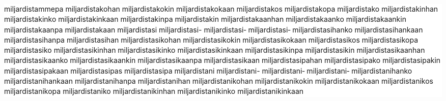miljardistammepa
miljardistakohan
miljardistakokin
miljardistakokaan
miljardistakos
miljardistakopa
miljardistako
miljardistakinhan
miljardistakinko
miljardistakinkaan
miljardistakinpa
miljardistakin
miljardistakaanhan
miljardistakaanko
miljardistakaankin
miljardistakaanpa
miljardistakaan
miljardistasi
miljardistasi-
miljardistasi‐
miljardistasi‑
miljardistasihanko
miljardistasihankaan
miljardistasihanpa
miljardistasihan
miljardistasikohan
miljardistasikokin
miljardistasikokaan
miljardistasikos
miljardistasikopa
miljardistasiko
miljardistasikinhan
miljardistasikinko
miljardistasikinkaan
miljardistasikinpa
miljardistasikin
miljardistasikaanhan
miljardistasikaanko
miljardistasikaankin
miljardistasikaanpa
miljardistasikaan
miljardistasipahan
miljardistasipako
miljardistasipakin
miljardistasipakaan
miljardistasipas
miljardistasipa
miljardistani
miljardistani-
miljardistani‐
miljardistani‑
miljardistanihanko
miljardistanihankaan
miljardistanihanpa
miljardistanihan
miljardistanikohan
miljardistanikokin
miljardistanikokaan
miljardistanikos
miljardistanikopa
miljardistaniko
miljardistanikinhan
miljardistanikinko
miljardistanikinkaan